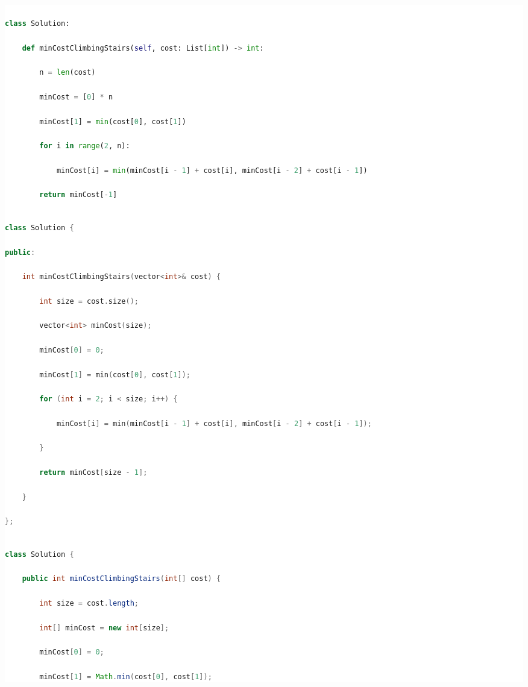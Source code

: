 

```python []

class Solution:

    def minCostClimbingStairs(self, cost: List[int]) -> int:

        n = len(cost)

        minCost = [0] * n

        minCost[1] = min(cost[0], cost[1])

        for i in range(2, n):

            minCost[i] = min(minCost[i - 1] + cost[i], minCost[i - 2] + cost[i - 1])

        return minCost[-1]

```

```c++ []

class Solution {

public:

    int minCostClimbingStairs(vector<int>& cost) {

        int size = cost.size();

        vector<int> minCost(size);

        minCost[0] = 0;

        minCost[1] = min(cost[0], cost[1]);

        for (int i = 2; i < size; i++) {

            minCost[i] = min(minCost[i - 1] + cost[i], minCost[i - 2] + cost[i - 1]);

        }

        return minCost[size - 1];

    }

};

```

```java []

class Solution {

    public int minCostClimbingStairs(int[] cost) {

        int size = cost.length;

        int[] minCost = new int[size];

        minCost[0] = 0;

        minCost[1] = Math.min(cost[0], cost[1]);

```